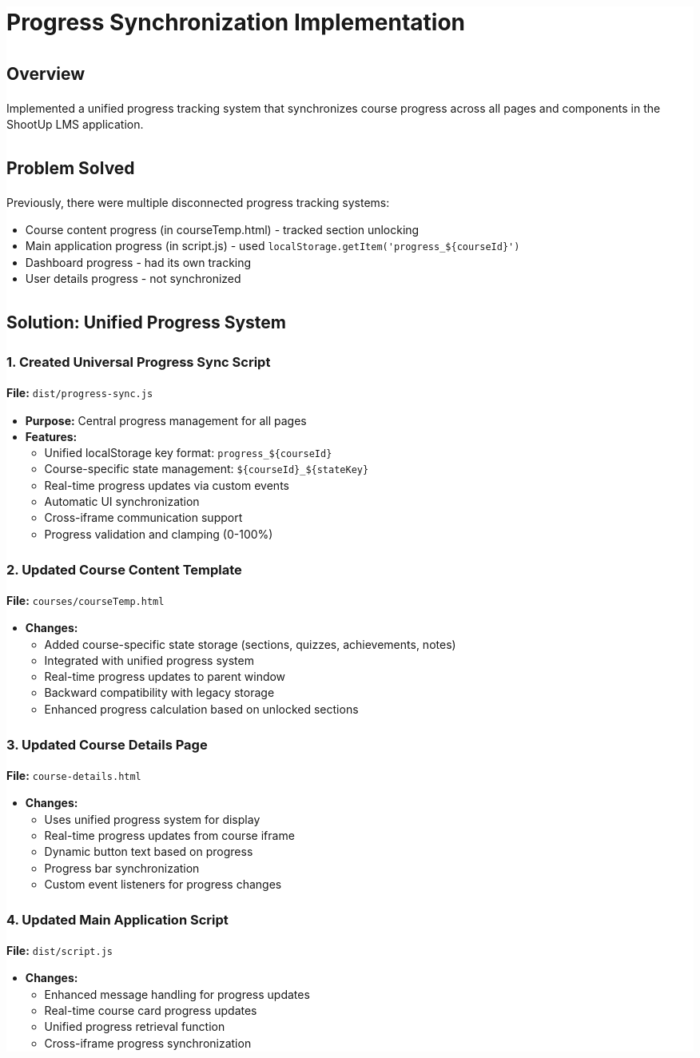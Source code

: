 # Progress Synchronization Implementation

## Overview
Implemented a unified progress tracking system that synchronizes course progress across all pages and components in the ShootUp LMS application.

## Problem Solved
Previously, there were multiple disconnected progress tracking systems:
- Course content progress (in courseTemp.html) - tracked section unlocking
- Main application progress (in script.js) - used `localStorage.getItem('progress_${courseId}')`
- Dashboard progress - had its own tracking
- User details progress - not synchronized

## Solution: Unified Progress System

### 1. Created Universal Progress Sync Script
**File:** `dist/progress-sync.js`
- **Purpose:** Central progress management for all pages
- **Features:**
  - Unified localStorage key format: `progress_${courseId}`
  - Course-specific state management: `${courseId}_${stateKey}`
  - Real-time progress updates via custom events
  - Automatic UI synchronization
  - Cross-iframe communication support
  - Progress validation and clamping (0-100%)

### 2. Updated Course Content Template
**File:** `courses/courseTemp.html`
- **Changes:**
  - Added course-specific state storage (sections, quizzes, achievements, notes)
  - Integrated with unified progress system
  - Real-time progress updates to parent window
  - Backward compatibility with legacy storage
  - Enhanced progress calculation based on unlocked sections

### 3. Updated Course Details Page
**File:** `course-details.html`
- **Changes:**
  - Uses unified progress system for display
  - Real-time progress updates from course iframe
  - Dynamic button text based on progress
  - Progress bar synchronization
  - Custom event listeners for progress changes

### 4. Updated Main Application Script
**File:** `dist/script.js`
- **Changes:**
  - Enhanced message handling for progress updates
  - Real-time course card progress updates
  - Unified progress retrieval function
  - Cross-iframe progress synchronization

